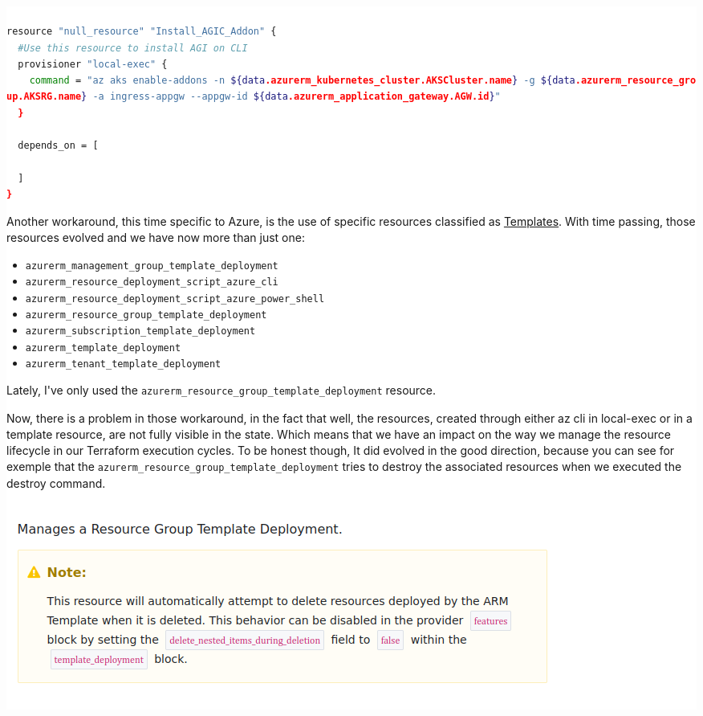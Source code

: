 ```bash

resource "null_resource" "Install_AGIC_Addon" {
  #Use this resource to install AGI on CLI
  provisioner "local-exec" {
    command = "az aks enable-addons -n ${data.azurerm_kubernetes_cluster.AKSCluster.name} -g ${data.azurerm_resource_group.AKSRG.name} -a ingress-appgw --appgw-id ${data.azurerm_application_gateway.AGW.id}"
  }

  depends_on = [

  ]
}

```

Another workaround, this time specific to Azure, is the use of specific resources classified as [Templates](https://registry.terraform.io/providers/hashicorp/azurerm/latest/docs/resources/resource_group_template_deployment).
With time passing, those resources evolved and we have now more than just one:

- `azurerm_management_group_template_deployment`
- `azurerm_resource_deployment_script_azure_cli`
- `azurerm_resource_deployment_script_azure_power_shell`
- `azurerm_resource_group_template_deployment`
- `azurerm_subscription_template_deployment`
- `azurerm_template_deployment`
- `azurerm_tenant_template_deployment`

Lately, I've only used the `azurerm_resource_group_template_deployment` resource.

Now, there is a problem in those workaround, in the fact that well, the resources, created through either az cli in local-exec or in a template resource, are not fully visible in the state.
Which means that we have an impact on the way we manage the resource lifecycle in our Terraform execution cycles.
To be honest though, It did evolved in the good direction, because you can see for exemple that the `azurerm_resource_group_template_deployment` tries to destroy the associated resources when we executed the destroy command.  
  
![illustration1](/assets/azapi/azapi001.png)  
  